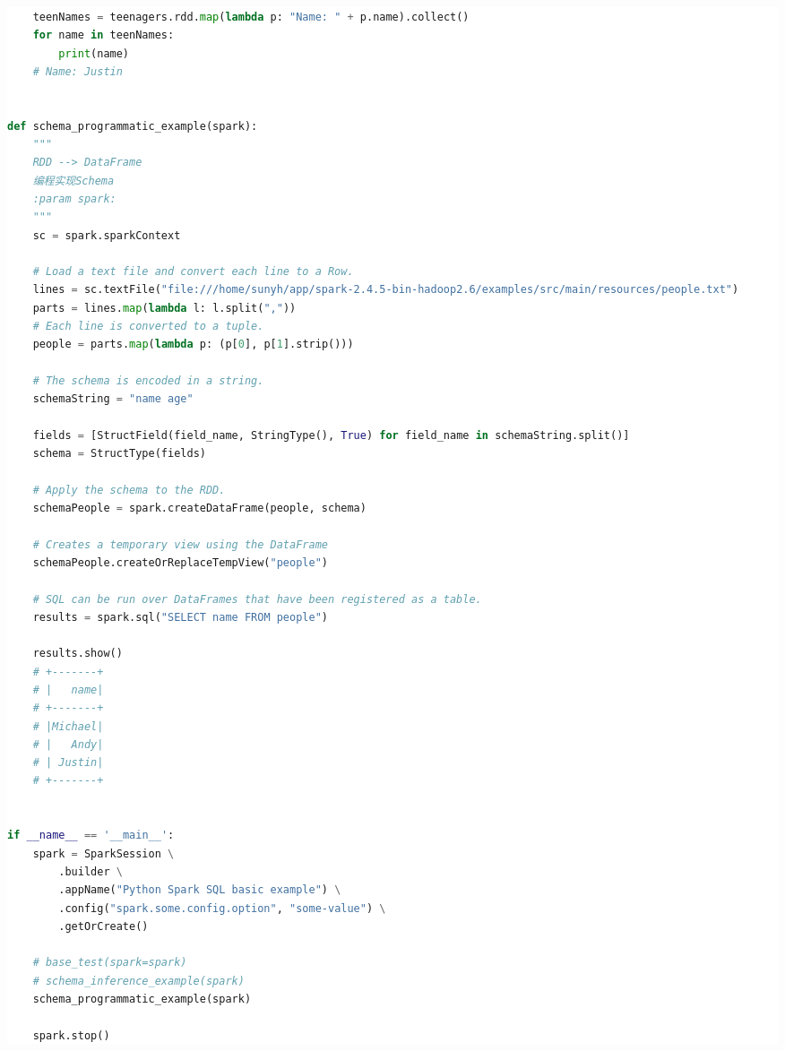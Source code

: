 ```python
    teenNames = teenagers.rdd.map(lambda p: "Name: " + p.name).collect()
    for name in teenNames:
        print(name)
    # Name: Justin


def schema_programmatic_example(spark):
    """
    RDD --> DataFrame
    编程实现Schema
    :param spark:
    """
    sc = spark.sparkContext

    # Load a text file and convert each line to a Row.
    lines = sc.textFile("file:///home/sunyh/app/spark-2.4.5-bin-hadoop2.6/examples/src/main/resources/people.txt")
    parts = lines.map(lambda l: l.split(","))
    # Each line is converted to a tuple.
    people = parts.map(lambda p: (p[0], p[1].strip()))

    # The schema is encoded in a string.
    schemaString = "name age"

    fields = [StructField(field_name, StringType(), True) for field_name in schemaString.split()]
    schema = StructType(fields)

    # Apply the schema to the RDD.
    schemaPeople = spark.createDataFrame(people, schema)

    # Creates a temporary view using the DataFrame
    schemaPeople.createOrReplaceTempView("people")

    # SQL can be run over DataFrames that have been registered as a table.
    results = spark.sql("SELECT name FROM people")

    results.show()
    # +-------+
    # |   name|
    # +-------+
    # |Michael|
    # |   Andy|
    # | Justin|
    # +-------+


if __name__ == '__main__':
    spark = SparkSession \
        .builder \
        .appName("Python Spark SQL basic example") \
        .config("spark.some.config.option", "some-value") \
        .getOrCreate()

    # base_test(spark=spark)
    # schema_inference_example(spark)
    schema_programmatic_example(spark)

    spark.stop()
```
